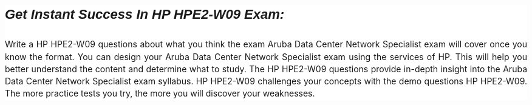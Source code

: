 <h5 style="text-align: justify;"><span style="font-family:Tahoma,Geneva,sans-serif;"><span style="font-size:22px;"><strong>Get Instant Success In HP HPE2-W09 Exam: </strong></span></span></h5>

<p style="text-align: justify;">Write a HP HPE2-W09 questions about what you think the exam Aruba Data Center Network Specialist exam will cover once you know the format. You can design your Aruba Data Center Network Specialist exam using the services of HP. This will help you better understand the content and determine what to study. The HP HPE2-W09 questions provide in-depth insight into the Aruba Data Center Network Specialist exam syllabus. HP HPE2-W09 challenges your concepts with the demo questions HP HPE2-W09. The more practice tests you try, the more you will discover your weaknesses.</p>
